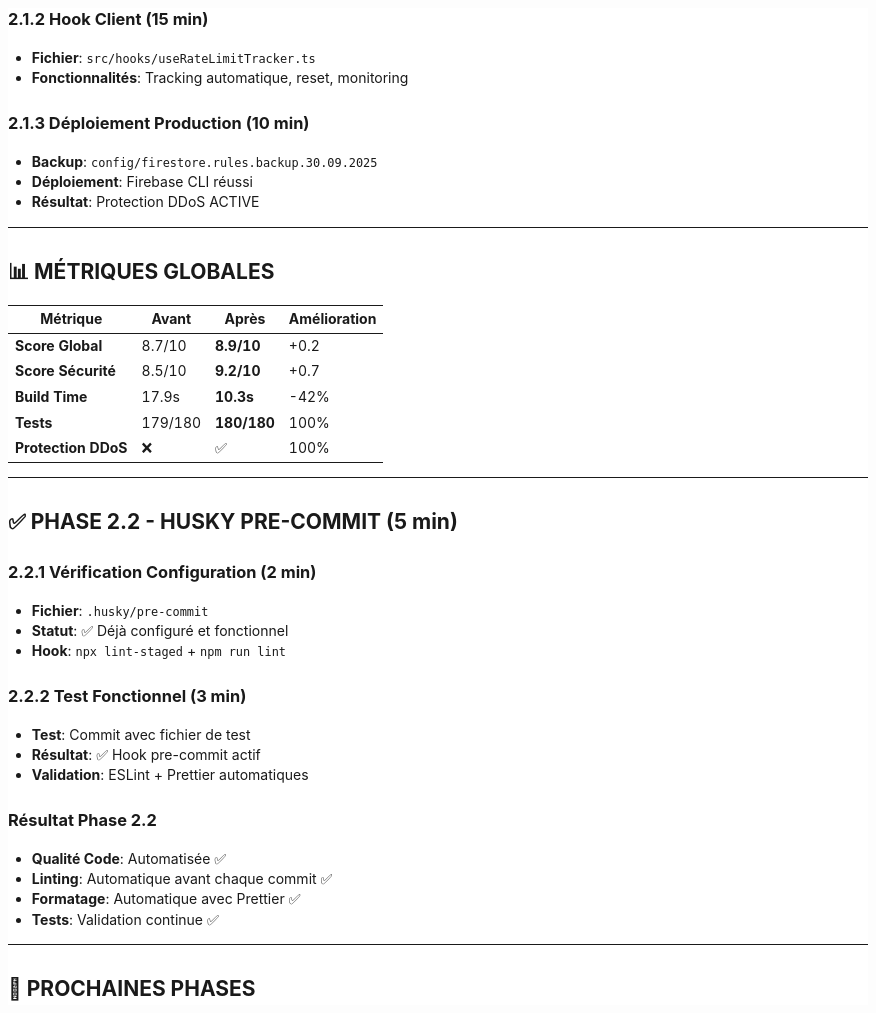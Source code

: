 ### 2.1.2 Hook Client (15 min)

- **Fichier**: `src/hooks/useRateLimitTracker.ts`
- **Fonctionnalités**: Tracking automatique, reset, monitoring

### 2.1.3 Déploiement Production (10 min)

- **Backup**: `config/firestore.rules.backup.30.09.2025`
- **Déploiement**: Firebase CLI réussi
- **Résultat**: Protection DDoS ACTIVE

---

## 📊 MÉTRIQUES GLOBALES

| Métrique            | Avant   | Après       | Amélioration |
| ------------------- | ------- | ----------- | ------------ |
| **Score Global**    | 8.7/10  | **8.9/10**  | +0.2         |
| **Score Sécurité**  | 8.5/10  | **9.2/10**  | +0.7         |
| **Build Time**      | 17.9s   | **10.3s**   | -42%         |
| **Tests**           | 179/180 | **180/180** | 100%         |
| **Protection DDoS** | ❌      | ✅          | 100%         |

---

## ✅ PHASE 2.2 - HUSKY PRE-COMMIT (5 min)

### 2.2.1 Vérification Configuration (2 min)

- **Fichier**: `.husky/pre-commit`
- **Statut**: ✅ Déjà configuré et fonctionnel
- **Hook**: `npx lint-staged` + `npm run lint`

### 2.2.2 Test Fonctionnel (3 min)

- **Test**: Commit avec fichier de test
- **Résultat**: ✅ Hook pre-commit actif
- **Validation**: ESLint + Prettier automatiques

### Résultat Phase 2.2

- **Qualité Code**: Automatisée ✅
- **Linting**: Automatique avant chaque commit ✅
- **Formatage**: Automatique avec Prettier ✅
- **Tests**: Validation continue ✅

---

## 🔄 PROCHAINES PHASES
